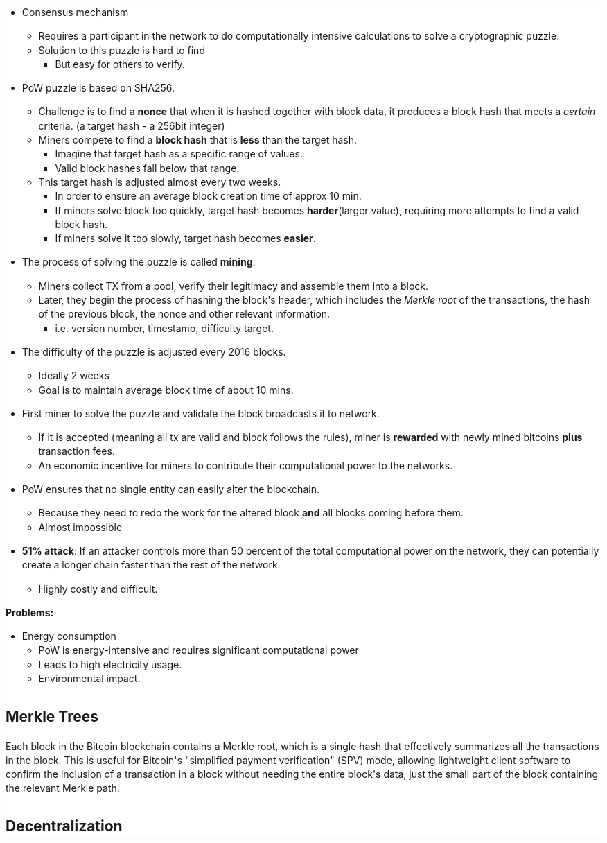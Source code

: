 * Consensus mechanism
  * Requires a participant in the network to do computationally intensive calculations to solve a cryptographic puzzle.
  * Solution to this puzzle is hard to find
    * But easy for others to verify.
* PoW puzzle is based on SHA256.
  * Challenge is to find a **nonce** that when it is hashed together with block data, it produces a block hash that meets a *certain* criteria. (a target hash - a 256bit integer)
  * Miners compete to find a **block hash** that is **less** than the target hash.
    * Imagine that target hash as a specific range of values.
    * Valid block hashes fall below that range.
  * This target hash is adjusted almost every two weeks.
    * In order to ensure an average block creation time of approx 10 min.
    * If miners solve block too quickly, target hash becomes **harder**(larger value), requiring more attempts to find a valid block hash.
    * If miners solve it too slowly, target hash becomes **easier**.
* The process of solving the puzzle is called **mining**.
  * Miners collect TX from a pool, verify their legitimacy and assemble them into a block.
  * Later, they begin the process of hashing the block's header, which includes the *Merkle root* of the transactions, the hash of the previous block, the nonce and other relevant information.
    * i.e. version number, timestamp, difficulty target.
* The difficulty of the puzzle is adjusted every 2016 blocks.
  * Ideally 2 weeks
  * Goal is to maintain average block time of about 10 mins.
* First miner to solve the puzzle and validate the block broadcasts it to network.
  * If it is accepted (meaning all tx are valid and block follows the rules), miner is **rewarded** with newly mined bitcoins **plus** transaction fees. 
  * An economic incentive for miners to contribute their computational power to the networks.

* PoW ensures that no single entity can easily alter the blockchain.
  * Because they need to redo the work for the altered block **and** all blocks coming before them.
  * Almost impossible
* **51% attack**: If an attacker controls more than 50 percent of the total computational power on the network, they can potentially create a longer chain faster than the rest of the network.
  * Highly costly and difficult.

**Problems:**
* Energy consumption
  * PoW is energy-intensive and requires significant computational power
  * Leads to high electricity usage.
  * Environmental impact.



## Merkle Trees

Each block in the Bitcoin blockchain contains a Merkle root, which is a single hash that effectively summarizes all the transactions in the block. This is useful for Bitcoin's "simplified payment verification" (SPV) mode, allowing lightweight client software to confirm the inclusion of a transaction in a block without needing the entire block's data, just the small part of the block containing the relevant Merkle path.

## Decentralization
